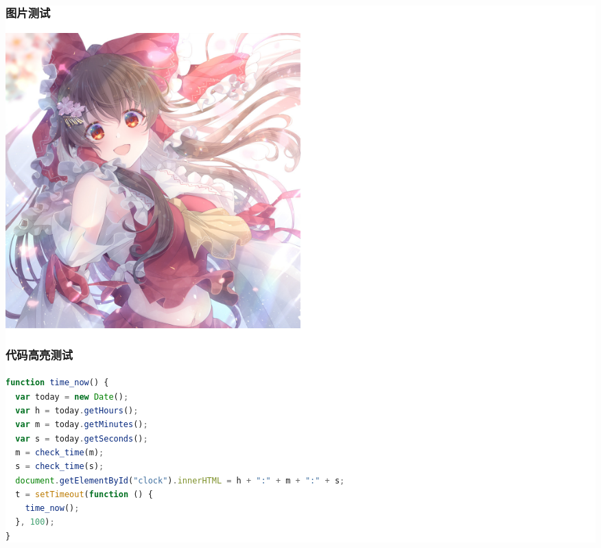 ### **图片测试**

<img src="../img/hello_world_reimu.jpg" width="50%" height="50%">

### **代码高亮测试**

```javascript
function time_now() {
  var today = new Date();
  var h = today.getHours();
  var m = today.getMinutes();
  var s = today.getSeconds();
  m = check_time(m);
  s = check_time(s);
  document.getElementById("clock").innerHTML = h + ":" + m + ":" + s;
  t = setTimeout(function () {
    time_now();
  }, 100);
}
```
